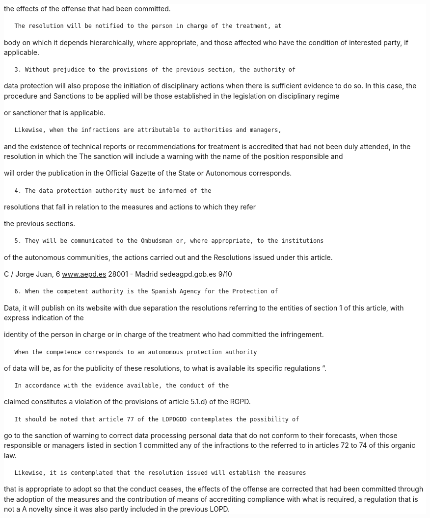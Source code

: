the effects of the offense that had been committed.

       The resolution will be notified to the person in charge of the treatment, at
body on which it depends hierarchically, where appropriate, and those affected who have
the condition of interested party, if applicable.

       3. Without prejudice to the provisions of the previous section, the authority of
data protection will also propose the initiation of disciplinary actions
when there is sufficient evidence to do so. In this case, the procedure and
Sanctions to be applied will be those established in the legislation on disciplinary regime

or sanctioner that is applicable.

       Likewise, when the infractions are attributable to authorities and managers,
and the existence of technical reports or recommendations for treatment is accredited
that had not been duly attended, in the resolution in which the
The sanction will include a warning with the name of the position responsible and

will order the publication in the Official Gazette of the State or Autonomous
corresponds.

       4. The data protection authority must be informed of the
resolutions that fall in relation to the measures and actions to which they refer

the previous sections.

       5. They will be communicated to the Ombudsman or, where appropriate, to the institutions
of the autonomous communities, the actions carried out and the
Resolutions issued under this article.

C / Jorge Juan, 6 www.aepd.es
28001 - Madrid sedeagpd.gob.es 9/10

       6. When the competent authority is the Spanish Agency for the Protection of
Data, it will publish on its website with due separation the resolutions
referring to the entities of section 1 of this article, with express indication of the

identity of the person in charge or in charge of the treatment who had committed the
infringement.

       When the competence corresponds to an autonomous protection authority
of data will be, as for the publicity of these resolutions, to what is available
its specific regulations ”.

       In accordance with the evidence available, the conduct of the
claimed constitutes a violation of the provisions of article 5.1.d) of the RGPD.

       It should be noted that article 77 of the LOPDGDD contemplates the possibility of

go to the sanction of warning to correct data processing
personal data that do not conform to their forecasts, when those responsible or
managers listed in section 1 committed any of the infractions to the
referred to in articles 72 to 74 of this organic law.

       Likewise, it is contemplated that the resolution issued will establish the measures

that is appropriate to adopt so that the conduct ceases, the effects of the offense are corrected
that had been committed through the adoption of the measures and the contribution of
means of accrediting compliance with what is required, a regulation that is not a
A novelty since it was also partly included in the previous LOPD.

